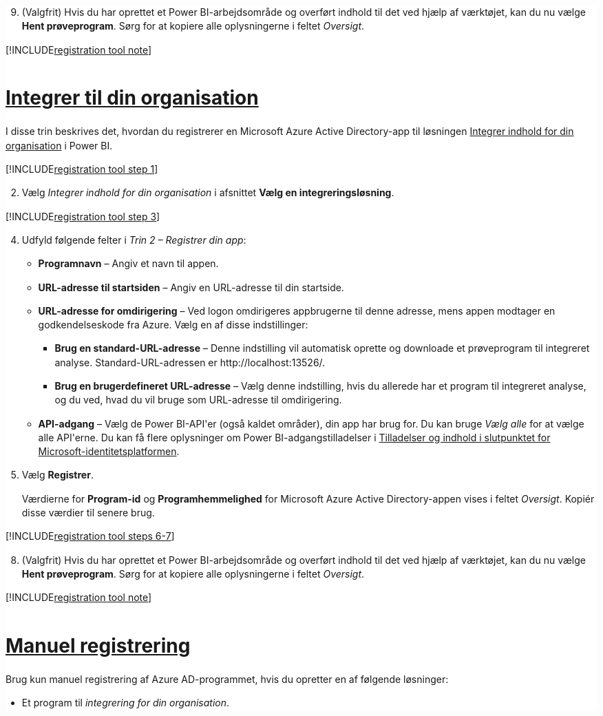 9. (Valgfrit) Hvis du har oprettet et Power BI-arbejdsområde og overført indhold til det ved hjælp af værktøjet, kan du nu vælge **Hent prøveprogram**. Sørg for at kopiere alle oplysningerne i feltet *Oversigt*.

[!INCLUDE[registration tool note](../../includes/register-tool-note.md)]

# <a name="embed-for-your-organization"></a>[Integrer til din organisation](#tab/organization)

I disse trin beskrives det, hvordan du registrerer en Microsoft Azure Active Directory-app til løsningen [Integrer indhold for din organisation](embed-sample-for-your-organization.md) i Power BI.

[!INCLUDE[registration tool step 1](../../includes/register-tool-step-1.md)]

2. Vælg *Integrer indhold for din organisation* i afsnittet **Vælg en integreringsløsning**.

[!INCLUDE[registration tool step 3](../../includes/register-tool-step-3.md)]

4. Udfyld følgende felter i *Trin 2 – Registrer din app*:

    * **Programnavn** – Angiv et navn til appen.

    * **URL-adresse til startsiden** – Angiv en URL-adresse til din startside.

    * **URL-adresse for omdirigering** – Ved logon omdirigeres appbrugerne til denne adresse, mens appen modtager en godkendelseskode fra Azure. Vælg en af disse indstillinger:

        * **Brug en standard-URL-adresse** – Denne indstilling vil automatisk oprette og downloade et prøveprogram til integreret analyse. Standard-URL-adressen er http://localhost:13526/.

        * **Brug en brugerdefineret URL-adresse** – Vælg denne indstilling, hvis du allerede har et program til integreret analyse, og du ved, hvad du vil bruge som URL-adresse til omdirigering.

    * **API-adgang** – Vælg de Power BI-API'er (også kaldet områder), din app har brug for. Du kan bruge *Vælg alle* for at vælge alle API'erne. Du kan få flere oplysninger om Power BI-adgangstilladelser i [Tilladelser og indhold i slutpunktet for Microsoft-identitetsplatformen](/azure/active-directory/develop/v2-permissions-and-consent).

5. Vælg **Registrer**.

    Værdierne for **Program-id** og **Programhemmelighed** for Microsoft Azure Active Directory-appen vises i feltet *Oversigt*. Kopiér disse værdier til senere brug.

[!INCLUDE[registration tool steps 6-7](../../includes/register-tool-steps-6-7.md)]

8. (Valgfrit) Hvis du har oprettet et Power BI-arbejdsområde og overført indhold til det ved hjælp af værktøjet, kan du nu vælge **Hent prøveprogram**. Sørg for at kopiere alle oplysningerne i feltet *Oversigt*.

[!INCLUDE[registration tool note](../../includes/register-tool-note.md)]

# <a name="manual-registration"></a>[Manuel registrering](#tab/manual)

Brug kun manuel registrering af Azure AD-programmet, hvis du opretter en af følgende løsninger:

* Et program til *integrering for din organisation*.
